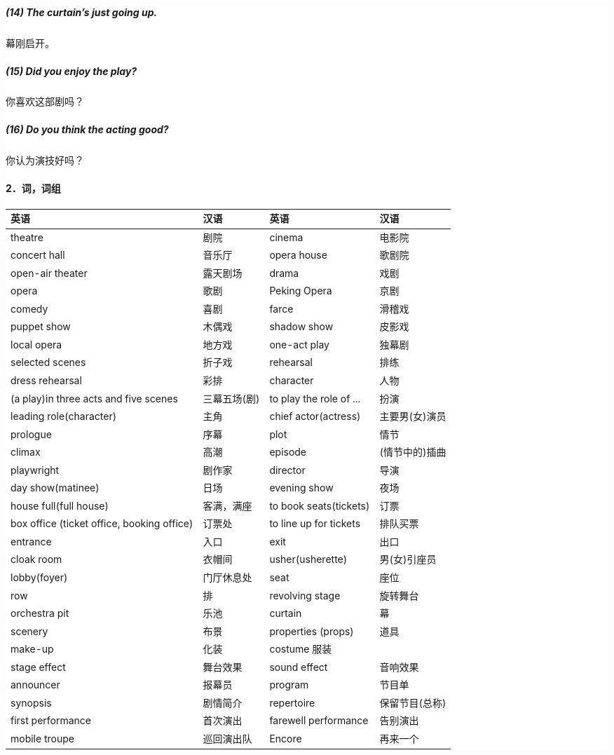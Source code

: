 ##### (14) The curtain’s just going up.

幕刚启开。

##### (15) Did you enjoy the play?

你喜欢这部剧吗？

##### (16) Do you think the acting good?

你认为演技好吗？


#### 2．词，词组

| 英语 |	汉语 | 英语	| 汉语 |
|:-------|:-------|:------|:-------|
| theatre |	剧院 | cinema |	电影院 |
| concert hall | 音乐厅 | opera house | 	歌剧院 |
| open-air theater | 露天剧场 | drama | 戏剧 |
| opera	| 歌剧 | Peking Opera |	京剧 |
| comedy | 喜剧 |	farce |	滑稽戏 |
| puppet show	| 木偶戏 |	shadow show	 | 皮影戏 |
| local opera	| 地方戏 |	one-act play | 独幕剧 |
| selected scenes	| 折子戏 |	rehearsal	| 排练 |
| dress rehearsal	| 彩排 | character | 人物 |
| (a play)in three acts and five scenes | 三幕五场(剧) | to play the role of ... |	扮演 |
| leading role(character)	 | 主角 | chief actor(actress) | 主要男(女)演员 |
| prologue | 序幕 | plot | 情节 |
| climax	| 高潮 | episode | (情节中的)插曲 |
| playwright | 剧作家 |	director | 导演 |
| day show(matinee)	| 日场 | evening show | 夜场 |
| house full(full house) | 客满，满座 | to book seats(tickets) |	订票 |
| box office  (ticket office, booking office)	| 订票处 | to line up for tickets |	排队买票 |
| entrance | 入口 |	exit | 出口 |
| cloak room | 衣帽间	| usher(usherette) | 男(女)引座员 |
| lobby(foyer)	| 门厅休息处	| seat | 座位 |
| row	| 排 | revolving stage | 旋转舞台 |
| orchestra pit | 乐池 | curtain | 幕 |
| scenery	| 布景 | properties (props) |	道具 |
| make-up	| 化装 | costume 服装 |
| stage effect | 舞台效果 | sound effect	| 音响效果 |
| announcer |	报幕员 | 	program |	节目单 |
| synopsis | 剧情简介 | repertoire | 保留节目(总称) |
| first performance	| 首次演出 |	farewell performance | 告别演出 |
| mobile troupe	| 巡回演出队	| Encore | 再来一个 |